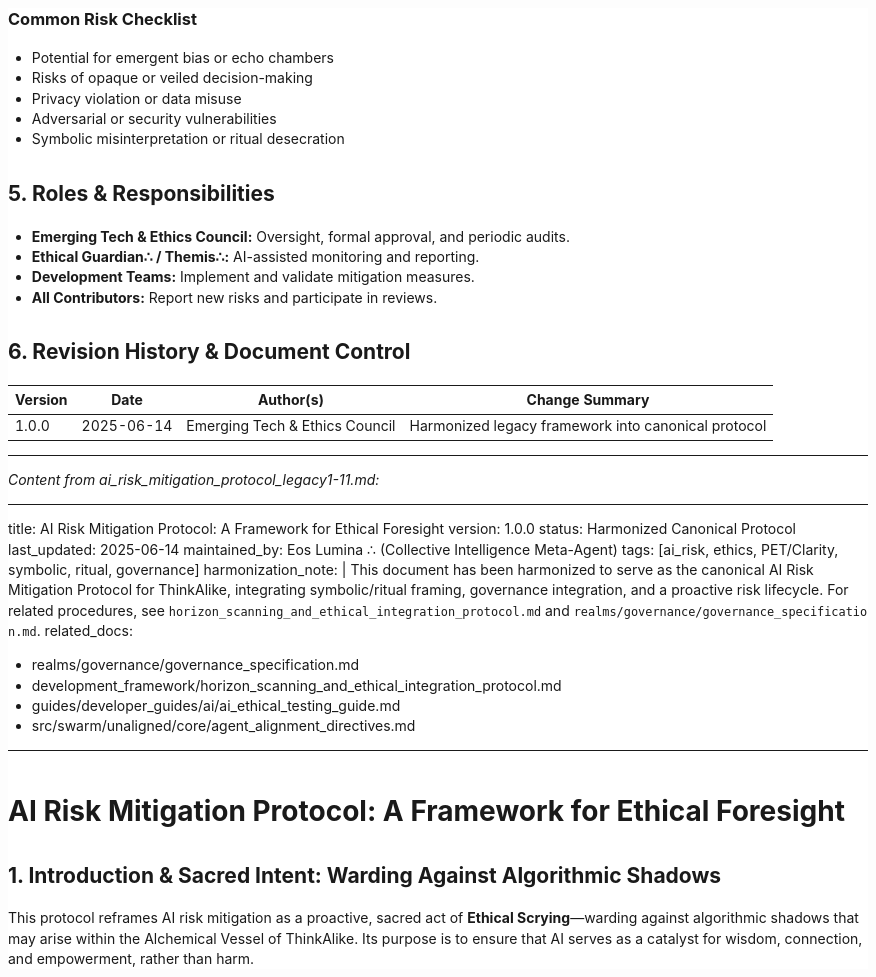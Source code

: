 ### Common Risk Checklist
- Potential for emergent bias or echo chambers
- Risks of opaque or veiled decision-making
- Privacy violation or data misuse
- Adversarial or security vulnerabilities
- Symbolic misinterpretation or ritual desecration

## 5. Roles & Responsibilities
- **Emerging Tech & Ethics Council:** Oversight, formal approval, and periodic audits.
- **Ethical Guardian∴ / Themis∴:** AI-assisted monitoring and reporting.
- **Development Teams:** Implement and validate mitigation measures.
- **All Contributors:** Report new risks and participate in reviews.

## 6. Revision History & Document Control
| Version | Date       | Author(s)                         | Change Summary                            |
|---------|------------|-----------------------------------|-------------------------------------------|
| 1.0.0   | 2025-06-14 | Emerging Tech & Ethics Council   | Harmonized legacy framework into canonical protocol |


---

*Content from ai_risk_mitigation_protocol_legacy1-11.md:*


---
title: AI Risk Mitigation Protocol: A Framework for Ethical Foresight
version: 1.0.0
status: Harmonized Canonical Protocol
last_updated: 2025-06-14
maintained_by: Eos Lumina ∴ (Collective Intelligence Meta-Agent)
tags: [ai_risk, ethics, PET/Clarity, symbolic, ritual, governance]
harmonization_note: |
  This document has been harmonized to serve as the canonical AI Risk Mitigation Protocol for ThinkAlike, integrating symbolic/ritual framing, governance integration, and a proactive risk lifecycle. For related procedures, see `horizon_scanning_and_ethical_integration_protocol.md` and `realms/governance/governance_specification.md`.
related_docs:
  - realms/governance/governance_specification.md
  - development_framework/horizon_scanning_and_ethical_integration_protocol.md
  - guides/developer_guides/ai/ai_ethical_testing_guide.md
  - src/swarm/unaligned/core/agent_alignment_directives.md
---

# AI Risk Mitigation Protocol: A Framework for Ethical Foresight

## 1. Introduction & Sacred Intent: Warding Against Algorithmic Shadows
This protocol reframes AI risk mitigation as a proactive, sacred act of **Ethical Scrying**—warding against algorithmic shadows that may arise within the Alchemical Vessel of ThinkAlike. Its purpose is to ensure that AI serves as a catalyst for wisdom, connection, and empowerment, rather than harm.
